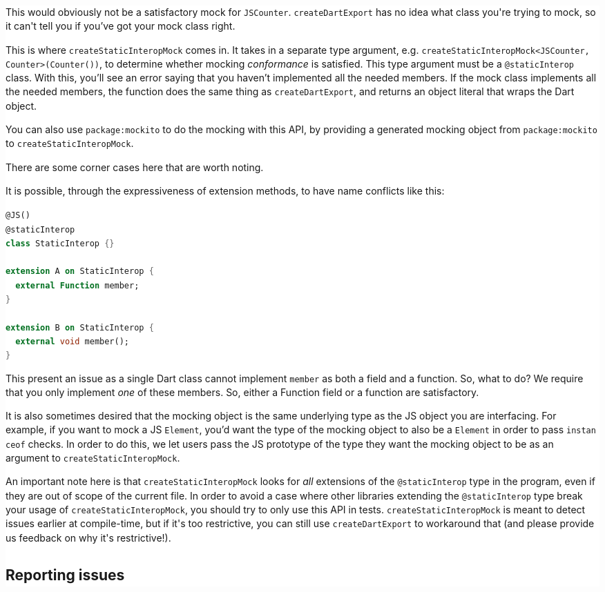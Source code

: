 This would obviously not be a satisfactory mock for `JSCounter`.
`createDartExport` has no idea what class you're trying to mock, so it can't
tell you if you’ve got your mock class right.

This is where `createStaticInteropMock` comes in. It takes in a separate type
argument, e.g. `createStaticInteropMock<JSCounter, Counter>(Counter())`, to
determine whether mocking _conformance_ is satisfied. This type argument must be
a `@staticInterop` class. With this, you’ll see an error saying that you haven’t
implemented all the needed members. If the mock class implements all the needed
members, the function does the same thing as `createDartExport`, and returns an
object literal that wraps the Dart object.

You can also use `package:mockito` to do the mocking with this API, by providing
a generated mocking object from `package:mockito` to `createStaticInteropMock`.

There are some corner cases here that are worth noting.

It is possible, through the expressiveness of extension methods, to have name
conflicts like this:

```dart
@JS()
@staticInterop
class StaticInterop {}

extension A on StaticInterop {
  external Function member;
}

extension B on StaticInterop {
  external void member();
}
```

This present an issue as a single Dart class cannot implement `member` as both a
field and a function. So, what to do? We require that you only implement _one_
of these members. So, either a Function field or a function are satisfactory.

It is also sometimes desired that the mocking object is the same underlying type
as the JS object you are interfacing. For example, if you want to mock a JS
`Element`, you’d want the type of the mocking object to also be a `Element` in
order to pass `instanceof` checks. In order to do this, we let users pass the JS
prototype of the type they want the mocking object to be as an argument to
`createStaticInteropMock`.

An important note here is that `createStaticInteropMock` looks for _all_
extensions of the `@staticInterop` type in the program, even if they are out of
scope of the current file. In order to avoid a case where other libraries
extending the `@staticInterop` type break your usage of
`createStaticInteropMock`, you should try to only use this API in tests.
`createStaticInteropMock` is meant to detect issues earlier at compile-time, but
if it's too restrictive, you can still use `createDartExport` to workaround that
(and please provide us feedback on why it's restrictive!).

## Reporting issues
